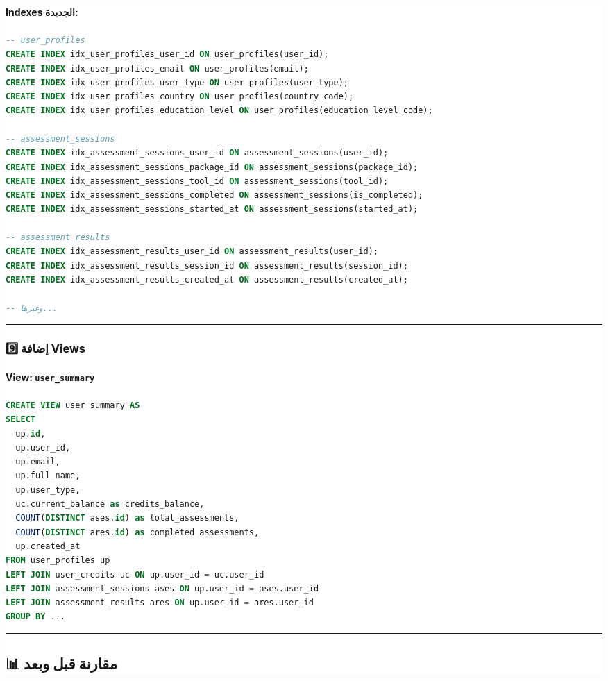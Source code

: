 #### Indexes الجديدة:
```sql
-- user_profiles
CREATE INDEX idx_user_profiles_user_id ON user_profiles(user_id);
CREATE INDEX idx_user_profiles_email ON user_profiles(email);
CREATE INDEX idx_user_profiles_user_type ON user_profiles(user_type);
CREATE INDEX idx_user_profiles_country ON user_profiles(country_code);
CREATE INDEX idx_user_profiles_education_level ON user_profiles(education_level_code);

-- assessment_sessions
CREATE INDEX idx_assessment_sessions_user_id ON assessment_sessions(user_id);
CREATE INDEX idx_assessment_sessions_package_id ON assessment_sessions(package_id);
CREATE INDEX idx_assessment_sessions_tool_id ON assessment_sessions(tool_id);
CREATE INDEX idx_assessment_sessions_completed ON assessment_sessions(is_completed);
CREATE INDEX idx_assessment_sessions_started_at ON assessment_sessions(started_at);

-- assessment_results
CREATE INDEX idx_assessment_results_user_id ON assessment_results(user_id);
CREATE INDEX idx_assessment_results_session_id ON assessment_results(session_id);
CREATE INDEX idx_assessment_results_created_at ON assessment_results(created_at);

-- وغيرها...
```

---

### 9️⃣ **إضافة Views**

#### View: `user_summary`
```sql
CREATE VIEW user_summary AS
SELECT 
  up.id,
  up.user_id,
  up.email,
  up.full_name,
  up.user_type,
  uc.current_balance as credits_balance,
  COUNT(DISTINCT ases.id) as total_assessments,
  COUNT(DISTINCT ares.id) as completed_assessments,
  up.created_at
FROM user_profiles up
LEFT JOIN user_credits uc ON up.user_id = uc.user_id
LEFT JOIN assessment_sessions ases ON up.user_id = ases.user_id
LEFT JOIN assessment_results ares ON up.user_id = ares.user_id
GROUP BY ...
```

---

## 📊 مقارنة قبل وبعد
